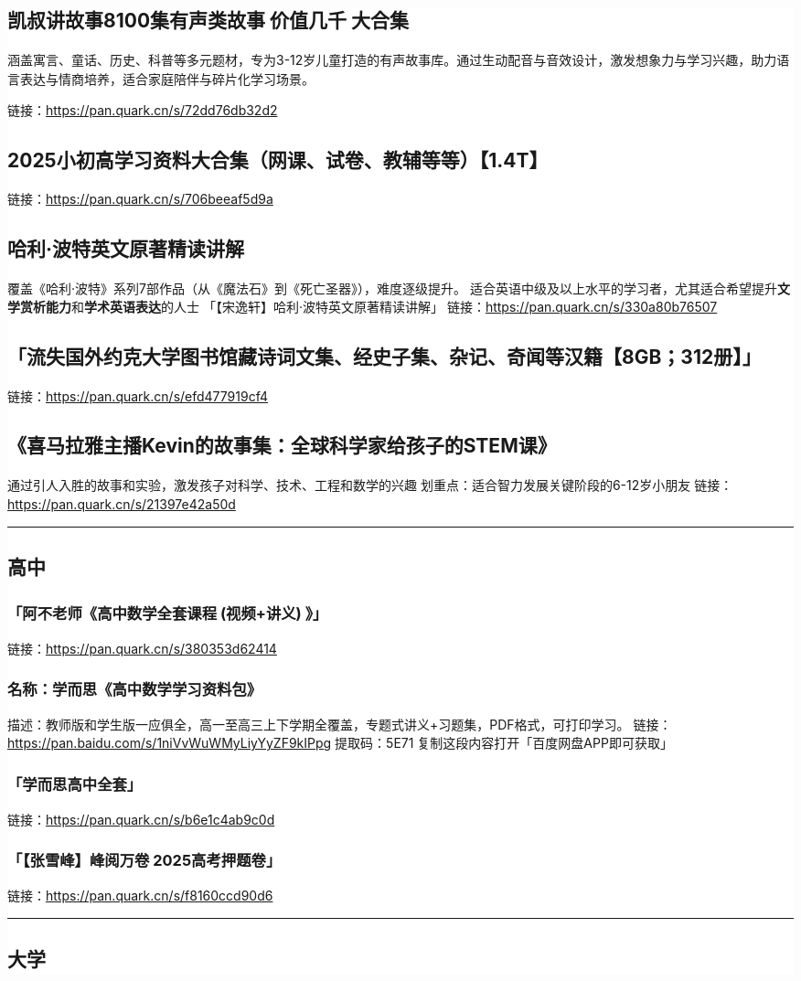 ## 凯叔讲故事8100集有声类故事 价值几千 大合集
涵盖寓言、童话、历史、科普等多元题材，专为3-12岁儿童打造的有声故事库。通过生动配音与音效设计，激发想象力与学习兴趣，助力语言表达与情商培养，适合家庭陪伴与碎片化学习场景。

链接：https://pan.quark.cn/s/72dd76db32d2

## 2025小初高学习资料大合集（网课、试卷、教辅等等）【1.4T】
链接：https://pan.quark.cn/s/706beeaf5d9a

## 哈利·波特英文原著精读讲解
覆盖《哈利·波特》系列7部作品（从《魔法石》到《死亡圣器》），难度逐级提升。
适合英语中级及以上水平的学习者，尤其适合希望提升**文学赏析能力**和**学术英语表达**的人士
「【宋逸轩】哈利·波特英文原著精读讲解」
链接：https://pan.quark.cn/s/330a80b76507

## 「流失国外约克大学图书馆藏诗词文集、经史子集、杂记、奇闻等汉籍【8GB；312册】」
链接：https://pan.quark.cn/s/efd477919cf4

## 《喜马拉雅主播Kevin的故事集：全球科学家给孩子的STEM课》
通过引人入胜的故事和实验，激发孩子对科学、技术、工程和数学的兴趣
划重点：适合智力发展关键阶段的6-12岁小朋友
链接：https://pan.quark.cn/s/21397e42a50d


------------------

## 高中

### 「阿不老师《高中数学全套课程 (视频+讲义) 》」
链接：https://pan.quark.cn/s/380353d62414

### 名称：学而思《高中数学学习资料包》

描述：教师版和学生版一应俱全，高一至高三上下学期全覆盖，专题式讲义+习题集，PDF格式，可打印学习。
链接：https://pan.baidu.com/s/1niVvWuWMyLiyYyZF9kIPpg 
提取码：5E71 
复制这段内容打开「百度网盘APP即可获取」



### 「学而思高中全套」
链接：https://pan.quark.cn/s/b6e1c4ab9c0d

### 「【张雪峰】峰阅万卷 2025高考押题卷」
链接：https://pan.quark.cn/s/f8160ccd90d6

------------------
## 大学
